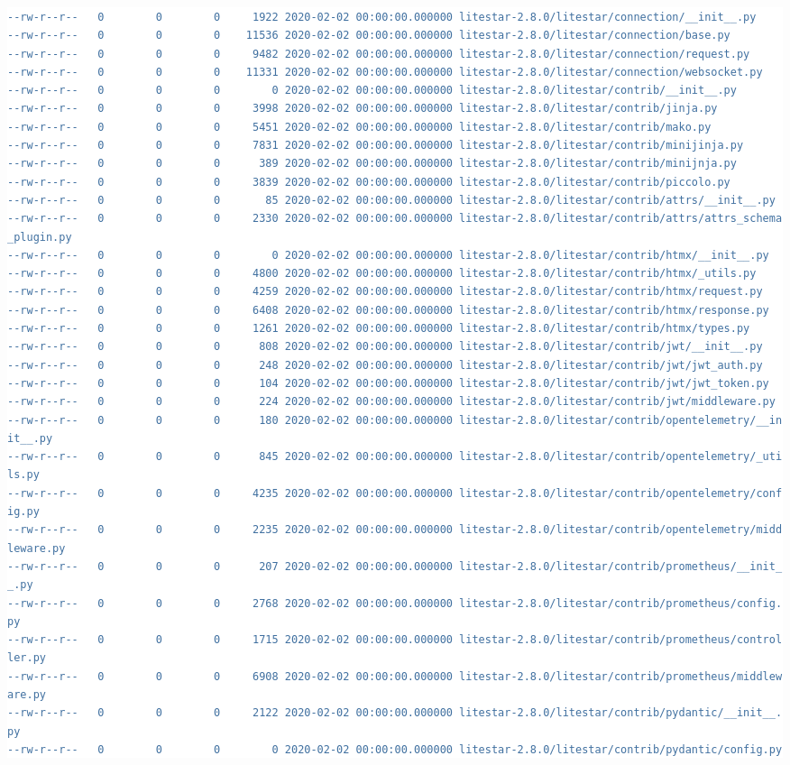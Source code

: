 ```diff
--rw-r--r--   0        0        0     1922 2020-02-02 00:00:00.000000 litestar-2.8.0/litestar/connection/__init__.py
--rw-r--r--   0        0        0    11536 2020-02-02 00:00:00.000000 litestar-2.8.0/litestar/connection/base.py
--rw-r--r--   0        0        0     9482 2020-02-02 00:00:00.000000 litestar-2.8.0/litestar/connection/request.py
--rw-r--r--   0        0        0    11331 2020-02-02 00:00:00.000000 litestar-2.8.0/litestar/connection/websocket.py
--rw-r--r--   0        0        0        0 2020-02-02 00:00:00.000000 litestar-2.8.0/litestar/contrib/__init__.py
--rw-r--r--   0        0        0     3998 2020-02-02 00:00:00.000000 litestar-2.8.0/litestar/contrib/jinja.py
--rw-r--r--   0        0        0     5451 2020-02-02 00:00:00.000000 litestar-2.8.0/litestar/contrib/mako.py
--rw-r--r--   0        0        0     7831 2020-02-02 00:00:00.000000 litestar-2.8.0/litestar/contrib/minijinja.py
--rw-r--r--   0        0        0      389 2020-02-02 00:00:00.000000 litestar-2.8.0/litestar/contrib/minijnja.py
--rw-r--r--   0        0        0     3839 2020-02-02 00:00:00.000000 litestar-2.8.0/litestar/contrib/piccolo.py
--rw-r--r--   0        0        0       85 2020-02-02 00:00:00.000000 litestar-2.8.0/litestar/contrib/attrs/__init__.py
--rw-r--r--   0        0        0     2330 2020-02-02 00:00:00.000000 litestar-2.8.0/litestar/contrib/attrs/attrs_schema_plugin.py
--rw-r--r--   0        0        0        0 2020-02-02 00:00:00.000000 litestar-2.8.0/litestar/contrib/htmx/__init__.py
--rw-r--r--   0        0        0     4800 2020-02-02 00:00:00.000000 litestar-2.8.0/litestar/contrib/htmx/_utils.py
--rw-r--r--   0        0        0     4259 2020-02-02 00:00:00.000000 litestar-2.8.0/litestar/contrib/htmx/request.py
--rw-r--r--   0        0        0     6408 2020-02-02 00:00:00.000000 litestar-2.8.0/litestar/contrib/htmx/response.py
--rw-r--r--   0        0        0     1261 2020-02-02 00:00:00.000000 litestar-2.8.0/litestar/contrib/htmx/types.py
--rw-r--r--   0        0        0      808 2020-02-02 00:00:00.000000 litestar-2.8.0/litestar/contrib/jwt/__init__.py
--rw-r--r--   0        0        0      248 2020-02-02 00:00:00.000000 litestar-2.8.0/litestar/contrib/jwt/jwt_auth.py
--rw-r--r--   0        0        0      104 2020-02-02 00:00:00.000000 litestar-2.8.0/litestar/contrib/jwt/jwt_token.py
--rw-r--r--   0        0        0      224 2020-02-02 00:00:00.000000 litestar-2.8.0/litestar/contrib/jwt/middleware.py
--rw-r--r--   0        0        0      180 2020-02-02 00:00:00.000000 litestar-2.8.0/litestar/contrib/opentelemetry/__init__.py
--rw-r--r--   0        0        0      845 2020-02-02 00:00:00.000000 litestar-2.8.0/litestar/contrib/opentelemetry/_utils.py
--rw-r--r--   0        0        0     4235 2020-02-02 00:00:00.000000 litestar-2.8.0/litestar/contrib/opentelemetry/config.py
--rw-r--r--   0        0        0     2235 2020-02-02 00:00:00.000000 litestar-2.8.0/litestar/contrib/opentelemetry/middleware.py
--rw-r--r--   0        0        0      207 2020-02-02 00:00:00.000000 litestar-2.8.0/litestar/contrib/prometheus/__init__.py
--rw-r--r--   0        0        0     2768 2020-02-02 00:00:00.000000 litestar-2.8.0/litestar/contrib/prometheus/config.py
--rw-r--r--   0        0        0     1715 2020-02-02 00:00:00.000000 litestar-2.8.0/litestar/contrib/prometheus/controller.py
--rw-r--r--   0        0        0     6908 2020-02-02 00:00:00.000000 litestar-2.8.0/litestar/contrib/prometheus/middleware.py
--rw-r--r--   0        0        0     2122 2020-02-02 00:00:00.000000 litestar-2.8.0/litestar/contrib/pydantic/__init__.py
--rw-r--r--   0        0        0        0 2020-02-02 00:00:00.000000 litestar-2.8.0/litestar/contrib/pydantic/config.py
```